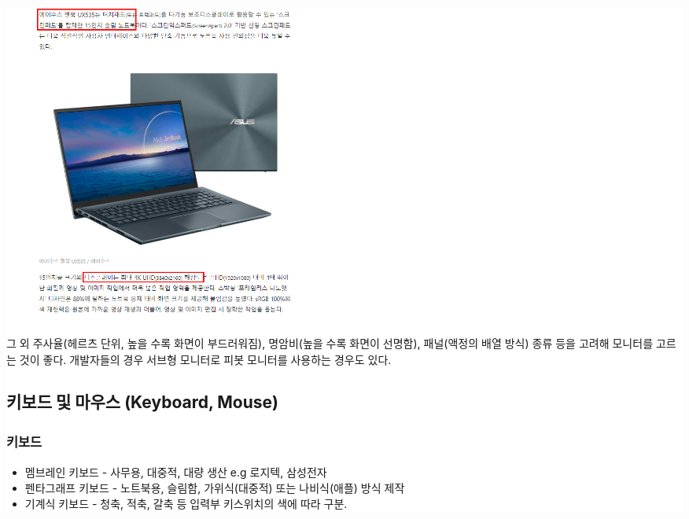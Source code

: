 <img src="./에이수스-화면크기-해상도.png" alt="에이수스 젠북 홍보 기사 스크린샷" width=400px, height=400px/>

그 외 주사율(헤르츠 단위, 높을 수록 화면이 부드러워짐), 명암비(높을 수록 화면이 선명함), 패널(액정의 배열 방식) 종류 등을 고려해 모니터를 고르는 것이 좋다. 개발자들의 경우 서브형 모니터로 피봇 모니터를 사용하는 경우도 있다.

## 키보드 및 마우스 (Keyboard, Mouse)
### 키보드
- 멤브레인 키보드 - 사무용, 대중적, 대량 생산 e.g 로지텍, 삼성전자 
- 펜타그래프 키보드 - 노트북용, 슬림함, 가위식(대중적) 또는 나비식(애플) 방식 제작
- 기계식 키보드 - 청축, 적축, 갈축 등 입력부 키스위치의 색에 따라 구분. 
